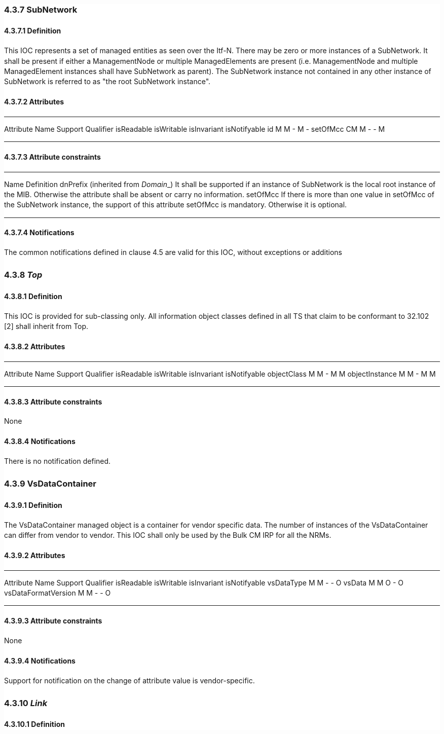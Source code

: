 ### 4.3.7 SubNetwork
#### 4.3.7.1 Definition
This IOC represents a set of managed entities as seen over the Itf-N.
There may be zero or more instances of a SubNetwork. It shall be present if
either a ManagementNode or multiple ManagedElements are present (i.e.
ManagementNode and multiple ManagedElement instances shall have SubNetwork as
parent).
The SubNetwork instance not contained in any other instance of SubNetwork is
referred to as \"the root SubNetwork instance\".
#### 4.3.7.2 Attributes
* * *
Attribute Name Support Qualifier isReadable isWritable isInvariant
isNotifyable id M M - M - setOfMcc CM M - - M
* * *
#### 4.3.7.3 Attribute constraints
* * *
Name Definition dnPrefix (inherited from _Domain__) It shall be supported if
an instance of SubNetwork is the local root instance of the MIB. Otherwise the
attribute shall be absent or carry no information. setOfMcc If there is more
than one value in setOfMcc of the SubNetwork instance, the support of this
attribute setOfMcc is mandatory. Otherwise it is optional.
* * *
#### 4.3.7.4 Notifications
The common notifications defined in clause 4.5 are valid for this IOC, without
exceptions or additions
### 4.3.8 _Top_
#### 4.3.8.1 Definition
This IOC is provided for sub-classing only. All information object classes
defined in all TS that claim to be conformant to 32.102 [2] shall inherit from
Top.
#### 4.3.8.2 Attributes
* * *
Attribute Name Support Qualifier isReadable isWritable isInvariant
isNotifyable objectClass M M - M M objectInstance M M - M M
* * *
#### 4.3.8.3 Attribute constraints
None
#### 4.3.8.4 Notifications
There is no notification defined.
### 4.3.9 VsDataContainer
#### 4.3.9.1 Definition
The VsDataContainer managed object is a container for vendor specific data.
The number of instances of the VsDataContainer can differ from vendor to
vendor. This IOC shall only be used by the Bulk CM IRP for all the NRMs.
#### 4.3.9.2 Attributes
* * *
Attribute Name Support Qualifier isReadable isWritable isInvariant
isNotifyable vsDataType M M - - O vsData M M O - O vsDataFormatVersion M M - -
O
* * *
#### 4.3.9.3 Attribute constraints
None
#### 4.3.9.4 Notifications
Support for notification on the change of attribute value is vendor-specific.
### 4.3.10 _Link_
#### 4.3.10.1 Definition